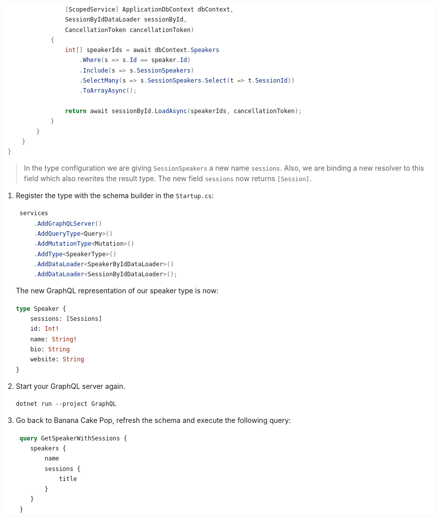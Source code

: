    ```csharp
                    [ScopedService] ApplicationDbContext dbContext,
                    SessionByIdDataLoader sessionById,
                    CancellationToken cancellationToken)
                {
                    int[] speakerIds = await dbContext.Speakers
                        .Where(s => s.Id == speaker.Id)
                        .Include(s => s.SessionSpeakers)
                        .SelectMany(s => s.SessionSpeakers.Select(t => t.SessionId))
                        .ToArrayAsync();

                    return await sessionById.LoadAsync(speakerIds, cancellationToken);
                }
            }
        }
    }
   ```

   > In the type configuration we are giving `SessionSpeakers` a new name `sessions`.
   > Also, we are binding a new resolver to this field which also rewrites the result type.
   > The new field `sessions` now returns `[Session]`.

1. Register the type with the schema builder in the `Startup.cs`:

   ```csharp
    services
        .AddGraphQLServer()
        .AddQueryType<Query>()
        .AddMutationType<Mutation>()
        .AddType<SpeakerType>()
        .AddDataLoader<SpeakerByIdDataLoader>()
        .AddDataLoader<SessionByIdDataLoader>();
   ```

   The new GraphQL representation of our speaker type is now:

   ```GraphQL
   type Speaker {
       sessions: [Sessions]
       id: Int!
       name: String!
       bio: String
       website: String
   }
   ```

1. Start your GraphQL server again.

   ```console
   dotnet run --project GraphQL
   ```

1. Go back to Banana Cake Pop, refresh the schema and execute the following query:

   ```graphql
    query GetSpeakerWithSessions {
       speakers {
           name
           sessions {
               title
           }
       }
    }
   ```
